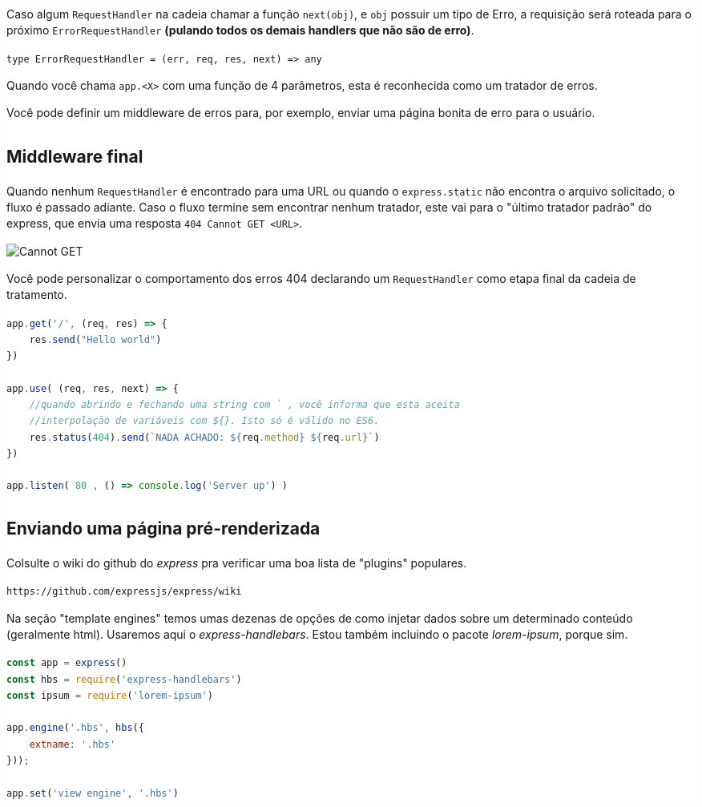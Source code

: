 Caso algum `RequestHandler` na cadeia chamar a função `next(obj)`, e `obj` possuir um tipo de Erro, 
a requisição será roteada para o próximo `ErrorRequestHandler` **(pulando todos os demais handlers que não são de erro)**.

    type ErrorRequestHandler = (err, req, res, next) => any

Quando você chama `app.<X>` com uma função de 4 parâmetros, esta é reconhecida como um tratador de erros.

Você pode definir um middleware de erros para, por exemplo, enviar uma página bonita de erro para o usuário.

## Middleware final

Quando nenhum `RequestHandler` é encontrado para uma URL ou quando o `express.static` não encontra o arquivo
solicitado, o fluxo é passado adiante. Caso o fluxo termine sem encontrar nenhum tratador,
este vai para o "último tratador padrão" do express, que envia uma resposta `404 Cannot GET <URL>`.

![Cannot GET](https://gist.githubusercontent.com/wkrueger/d58187f5be6e578d168e292ae51519aa/raw/c2b99c4eed42defc078451541e73d47d082b6417/zzz_cannotget.PNG)

Você pode personalizar o comportamento dos erros 404 declarando um `RequestHandler` como etapa final da cadeia
de tratamento.

```javascript
app.get('/', (req, res) => {
    res.send("Hello world")
})

app.use( (req, res, next) => {
    //quando abrindo e fechando uma string com ` , você informa que esta aceita
    //interpolação de variáveis com ${}. Isto só é válido no ES6.
    res.status(404).send(`NADA ACHADO: ${req.method} ${req.url}`)
})

app.listen( 80 , () => console.log('Server up') )
```

## Enviando uma página pré-renderizada

Colsulte o wiki do github do _express_ pra verificar uma boa lista de "plugins" populares.

    https://github.com/expressjs/express/wiki

Na seção "template engines" temos umas dezenas de opções de como injetar dados sobre um
determinado conteúdo (geralmente html). Usaremos aqui o _express-handlebars_. Estou também incluindo
o pacote _lorem-ipsum_, porque sim.

```javascript
const app = express()
const hbs = require('express-handlebars')
const ipsum = require('lorem-ipsum')

app.engine('.hbs', hbs({
    extname: '.hbs'
}));

app.set('view engine', '.hbs')
```
